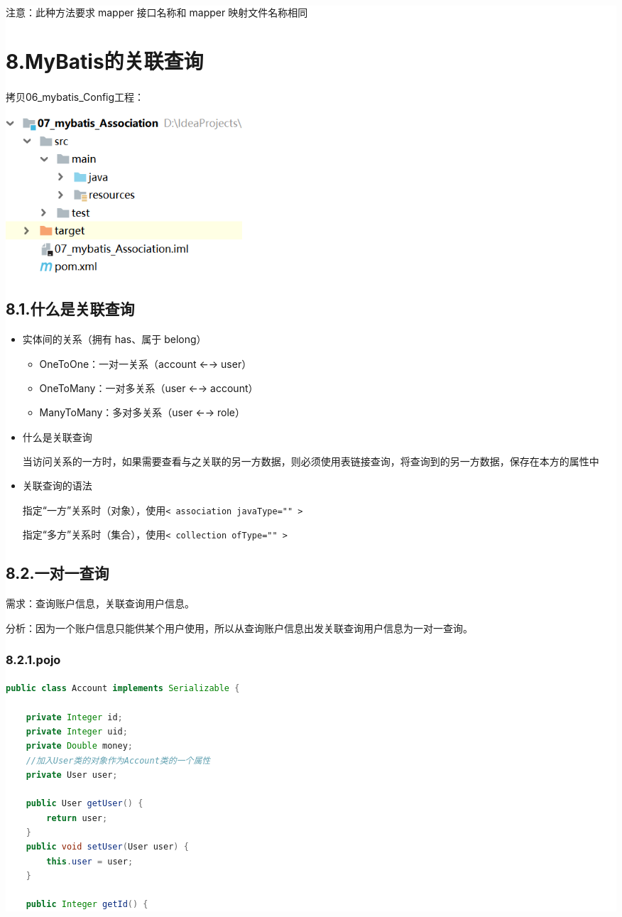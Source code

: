    注意：此种方法要求 mapper 接口名称和 mapper 映射文件名称相同

# 8.MyBatis的关联查询

拷贝06_mybatis_Config工程：

<img src="assets/image-20211224175507026.png" alt="image-20211224175507026" style="zoom:80%;" />	

## 8.1.什么是关联查询

- 实体间的关系（拥有 has、属于 belong）
   * OneToOne：一对一关系（account ←→ user）

  * OneToMany：一对多关系（user ←→ account）

  * ManyToMany：多对多关系（user ←→  role）

- 什么是关联查询

  当访问关系的一方时，如果需要查看与之关联的另一方数据，则必须使用表链接查询，将查询到的另一方数据，保存在本方的属性中
  
- 关联查询的语法

   指定“一方”关系时（对象），使用`< association javaType="" >`

   指定“多方”关系时（集合），使用`< collection ofType="" >`

## 8.2.一对一查询

需求：查询账户信息，关联查询用户信息。

分析：因为一个账户信息只能供某个用户使用，所以从查询账户信息出发关联查询用户信息为一对一查询。

### 8.2.1.pojo

```java
public class Account implements Serializable {

    private Integer id;
    private Integer uid;
    private Double money;
    //加入User类的对象作为Account类的一个属性
    private User user;

    public User getUser() {
        return user;
    }
    public void setUser(User user) {
        this.user = user;
    }

    public Integer getId() {
```
